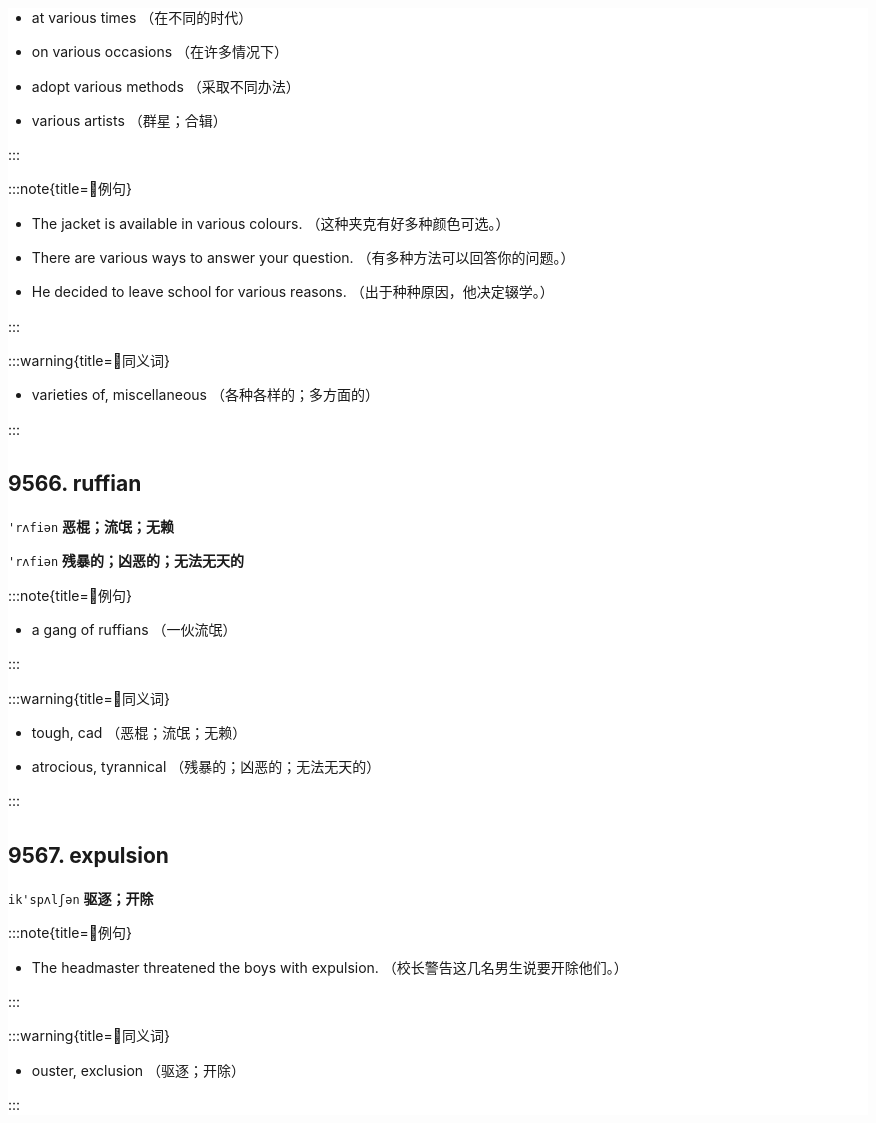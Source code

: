- at various times （在不同的时代）

- on various occasions （在许多情况下）

- adopt various methods （采取不同办法）

- various artists （群星；合辑）

:::

:::note{title=🎤例句}

- The jacket is available in various colours. （这种夹克有好多种颜色可选。）

- There are various ways to answer your question. （有多种方法可以回答你的问题。）

- He decided to leave school for various reasons. （出于种种原因，他决定辍学。）

:::

:::warning{title=🤔同义词}

- varieties of, miscellaneous （各种各样的；多方面的）

:::


## 9566. ruffian

`'rʌfiən`  **恶棍；流氓；无赖**

`'rʌfiən`  **残暴的；凶恶的；无法无天的**

:::note{title=🎤例句}

- a gang of ruffians （一伙流氓）

:::

:::warning{title=🤔同义词}

- tough, cad （恶棍；流氓；无赖）

- atrocious, tyrannical （残暴的；凶恶的；无法无天的）

:::


## 9567. expulsion

`ik'spʌlʃən`  **驱逐；开除**

:::note{title=🎤例句}

- The headmaster threatened the boys with expulsion. （校长警告这几名男生说要开除他们。）

:::

:::warning{title=🤔同义词}

- ouster, exclusion （驱逐；开除）

:::

